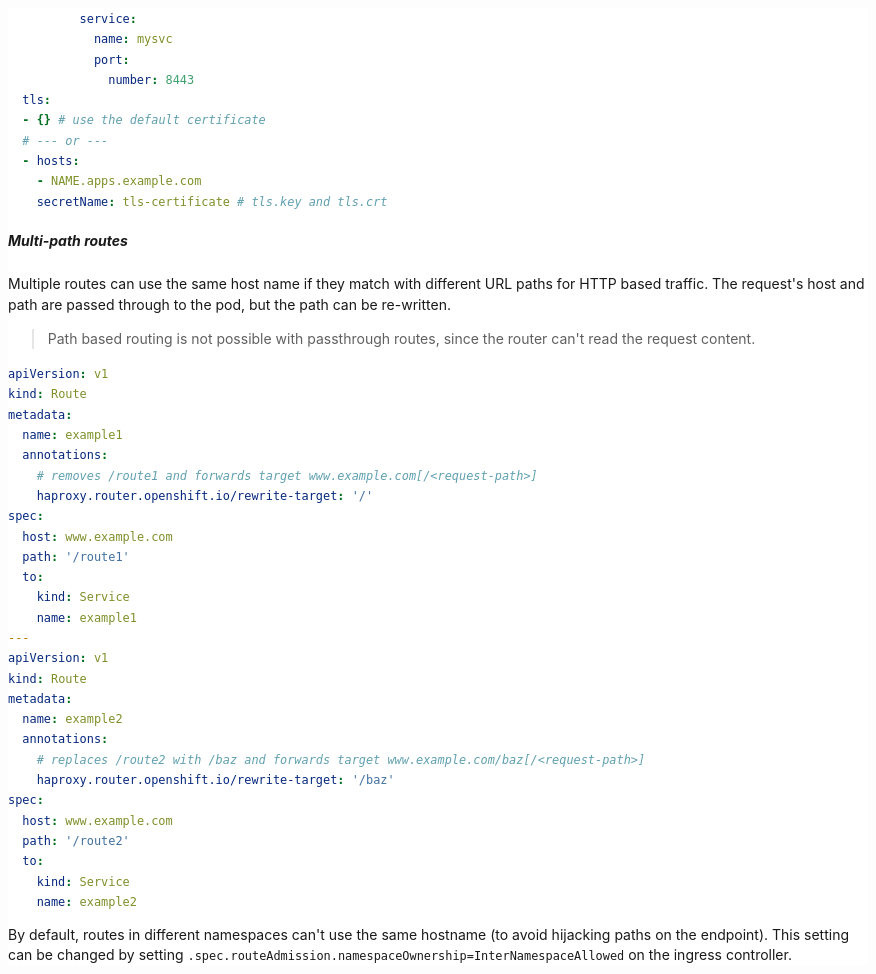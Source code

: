 ```yaml
          service:
            name: mysvc
            port:
              number: 8443
  tls:
  - {} # use the default certificate
  # --- or ---
  - hosts:
    - NAME.apps.example.com
    secretName: tls-certificate # tls.key and tls.crt
```

##### Multi-path routes

Multiple routes can use the same host name if they match with different URL paths for HTTP based traffic. The request's host and path are passed through to the pod, but the path can be re-written.

> Path based routing is not possible with passthrough routes, since the router can't read the request content.

```yaml
apiVersion: v1
kind: Route
metadata:
  name: example1
  annotations:
    # removes /route1 and forwards target www.example.com[/<request-path>]
    haproxy.router.openshift.io/rewrite-target: '/'
spec:
  host: www.example.com
  path: '/route1'
  to:
    kind: Service
    name: example1
---
apiVersion: v1
kind: Route
metadata:
  name: example2
  annotations:
    # replaces /route2 with /baz and forwards target www.example.com/baz[/<request-path>]
    haproxy.router.openshift.io/rewrite-target: '/baz'
spec:
  host: www.example.com
  path: '/route2'
  to:
    kind: Service
    name: example2
```

By default, routes in different namespaces can't use the same hostname (to avoid hijacking paths on the endpoint). This setting can be changed by setting `.spec.routeAdmission.namespaceOwnership=InterNamespaceAllowed` on the ingress controller.
